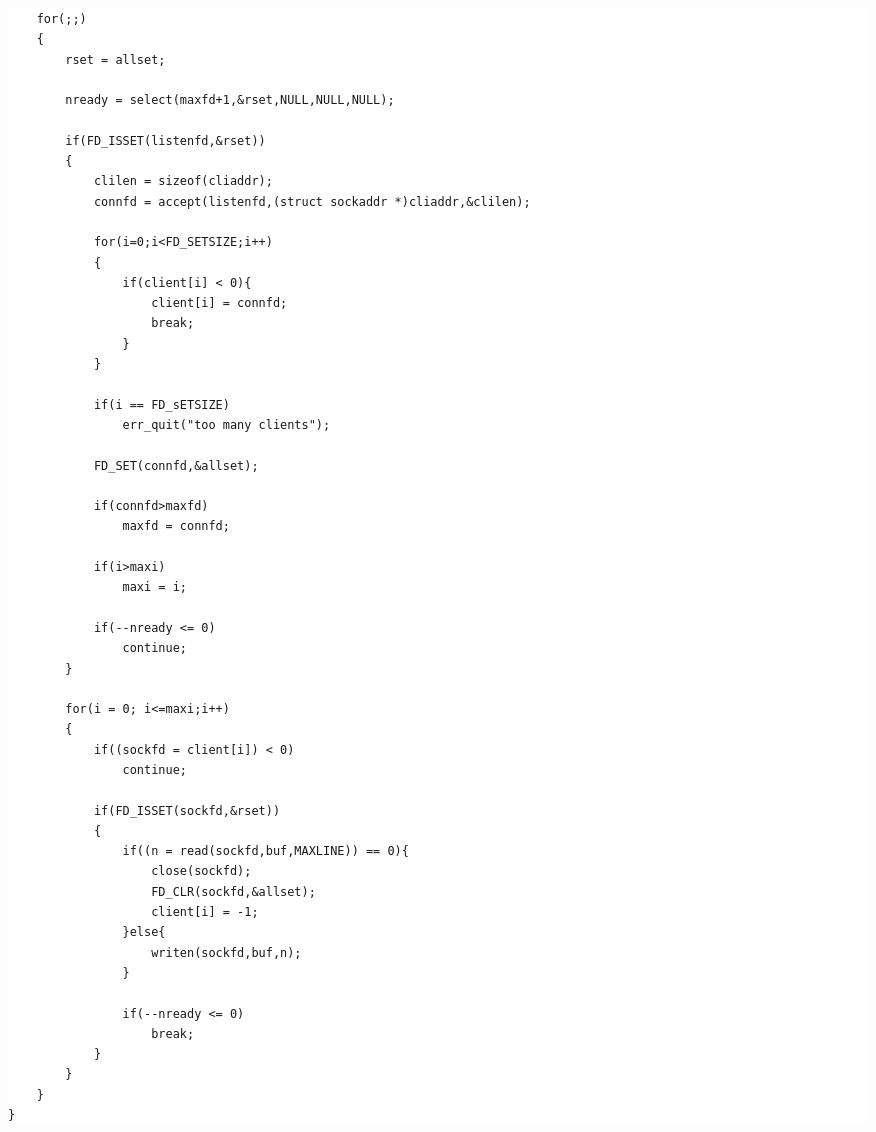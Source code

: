 		for(;;)
		{
			rset = allset;
	
			nready = select(maxfd+1,&rset,NULL,NULL,NULL);
	
			if(FD_ISSET(listenfd,&rset))
			{
				clilen = sizeof(cliaddr);
				connfd = accept(listenfd,(struct sockaddr *)cliaddr,&clilen);
	
				for(i=0;i<FD_SETSIZE;i++)
				{
					if(client[i] < 0){
						client[i] = connfd;
						break;
					}
				}
	
				if(i == FD_sETSIZE)
					err_quit("too many clients");
	
				FD_SET(connfd,&allset);
	
				if(connfd>maxfd)
					maxfd = connfd;
	
				if(i>maxi)
					maxi = i;
	
				if(--nready <= 0)
					continue;
			}
	
			for(i = 0; i<=maxi;i++)
			{
				if((sockfd = client[i]) < 0)
					continue;
	
				if(FD_ISSET(sockfd,&rset))
				{
					if((n = read(sockfd,buf,MAXLINE)) == 0){
						close(sockfd);
						FD_CLR(sockfd,&allset);
						client[i] = -1;
					}else{
						writen(sockfd,buf,n);
					}
	
					if(--nready <= 0)
						break;
				}
			}
		}
	}
